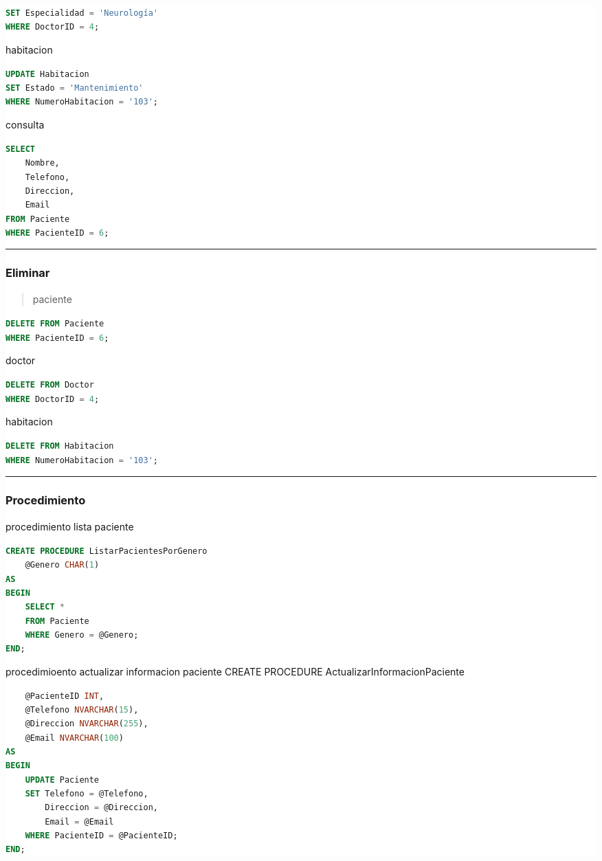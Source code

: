```sql
SET Especialidad = 'Neurología'
WHERE DoctorID = 4;
```
habitacion
```sql
UPDATE Habitacion
SET Estado = 'Mantenimiento'
WHERE NumeroHabitacion = '103';
```
consulta
```sql
SELECT 
    Nombre,
    Telefono,
    Direccion,
    Email
FROM Paciente
WHERE PacienteID = 6;
```
---
### **Eliminar**
>paciente
```sql
DELETE FROM Paciente
WHERE PacienteID = 6;
```
doctor
```sql
DELETE FROM Doctor
WHERE DoctorID = 4;
```
habitacion
```sql
DELETE FROM Habitacion
WHERE NumeroHabitacion = '103';
```
---
### **Procedimiento**
procedimiento lista paciente
```sql
CREATE PROCEDURE ListarPacientesPorGenero
    @Genero CHAR(1)
AS
BEGIN
    SELECT *
    FROM Paciente
    WHERE Genero = @Genero;
END;
```
procedimioento actualizar informacion paciente
CREATE PROCEDURE ActualizarInformacionPaciente
```sql
    @PacienteID INT,
    @Telefono NVARCHAR(15),
    @Direccion NVARCHAR(255),
    @Email NVARCHAR(100)
AS
BEGIN
    UPDATE Paciente
    SET Telefono = @Telefono,
        Direccion = @Direccion,
        Email = @Email
    WHERE PacienteID = @PacienteID;
END;
```
